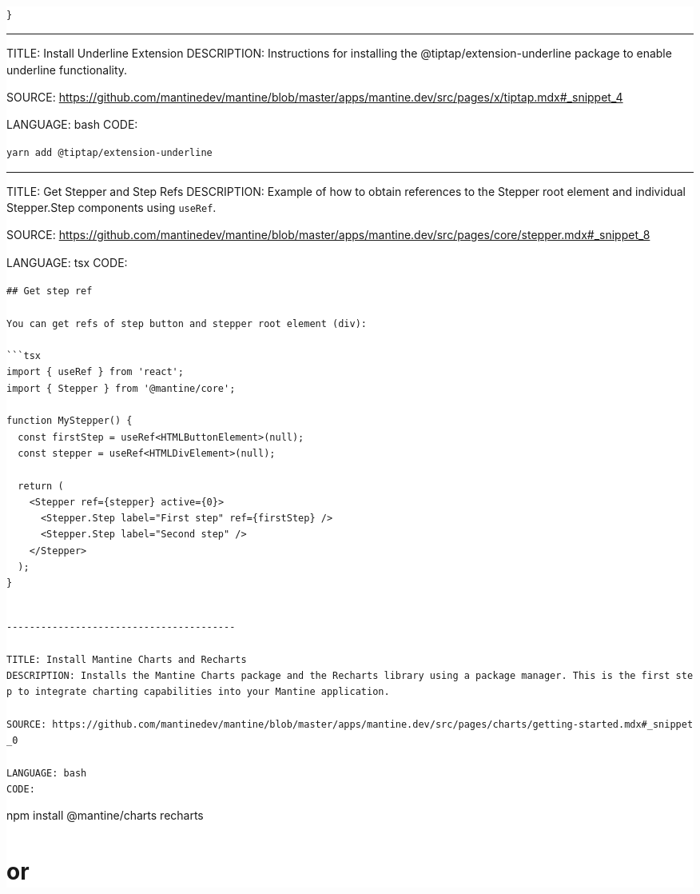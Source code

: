```
}
```

----------------------------------------

TITLE: Install Underline Extension
DESCRIPTION: Instructions for installing the @tiptap/extension-underline package to enable underline functionality.

SOURCE: https://github.com/mantinedev/mantine/blob/master/apps/mantine.dev/src/pages/x/tiptap.mdx#_snippet_4

LANGUAGE: bash
CODE:
```
yarn add @tiptap/extension-underline
```

----------------------------------------

TITLE: Get Stepper and Step Refs
DESCRIPTION: Example of how to obtain references to the Stepper root element and individual Stepper.Step components using `useRef`.

SOURCE: https://github.com/mantinedev/mantine/blob/master/apps/mantine.dev/src/pages/core/stepper.mdx#_snippet_8

LANGUAGE: tsx
CODE:
```
## Get step ref

You can get refs of step button and stepper root element (div):

```tsx
import { useRef } from 'react';
import { Stepper } from '@mantine/core';

function MyStepper() {
  const firstStep = useRef<HTMLButtonElement>(null);
  const stepper = useRef<HTMLDivElement>(null);

  return (
    <Stepper ref={stepper} active={0}>
      <Stepper.Step label="First step" ref={firstStep} />
      <Stepper.Step label="Second step" />
    </Stepper>
  );
}
```
```

----------------------------------------

TITLE: Install Mantine Charts and Recharts
DESCRIPTION: Installs the Mantine Charts package and the Recharts library using a package manager. This is the first step to integrate charting capabilities into your Mantine application.

SOURCE: https://github.com/mantinedev/mantine/blob/master/apps/mantine.dev/src/pages/charts/getting-started.mdx#_snippet_0

LANGUAGE: bash
CODE:
```
npm install @mantine/charts recharts
# or